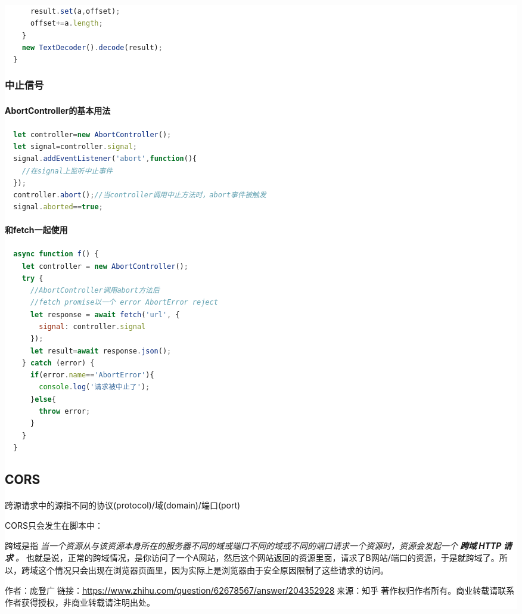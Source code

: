 ```javascript
      result.set(a,offset);
      offset+=a.length;
    }
    new TextDecoder().decode(result);
  }
```

### 中止信号

#### AbortController的基本用法

```javascript
  let controller=new AbortController();
  let signal=controller.signal;
  signal.addEventListener('abort',function(){
    //在signal上监听中止事件
  });
  controller.abort();//当controller调用中止方法时，abort事件被触发
  signal.aborted==true;
```

#### 和fetch一起使用

```javascript
  async function f() {
    let controller = new AbortController();
    try {
      //AbortController调用abort方法后
      //fetch promise以一个 error AbortError reject
      let response = await fetch('url', {
        signal: controller.signal
      });
      let result=await response.json();
    } catch (error) {
      if(error.name=='AbortError'){
        console.log('请求被中止了');
      }else{
        throw error;
      }
    }
  }
```

## CORS

跨源请求中的源指不同的协议(protocol)/域(domain)/端口(port)

CORS只会发生在脚本中：

跨域是指 *当一个资源从与该资源本身所在的服务器不同的域或端口不同的域或不同的端口请求一个资源时，资源会发起一个 **跨域 HTTP 请求** 。* 也就是说，正常的跨域情况，是你访问了一个A网站，然后这个网站返回的资源里面，请求了B网站/端口的资源，于是就跨域了。所以，跨域这个情况只会出现在浏览器页面里，因为实际上是浏览器由于安全原因限制了这些请求的访问。

作者：庞登广
链接：https://www.zhihu.com/question/62678567/answer/204352928
来源：知乎
著作权归作者所有。商业转载请联系作者获得授权，非商业转载请注明出处。
